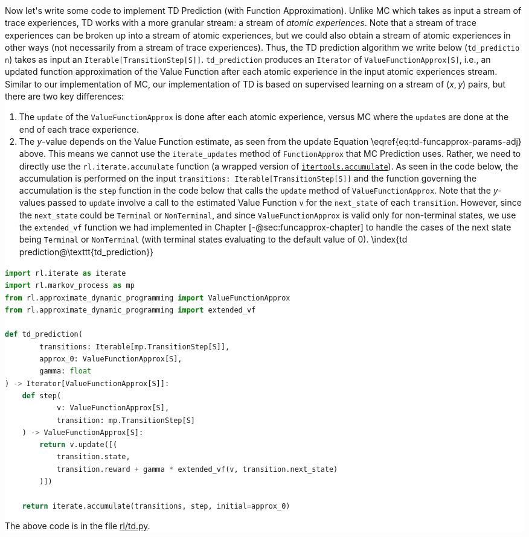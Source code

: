 Now let's write some code to implement TD Prediction (with Function Approximation). Unlike MC which takes as input a stream of trace experiences, TD works with a more granular stream: a stream of *atomic experiences*. Note that a stream of trace experiences can be broken up into a stream of atomic experiences, but we could also obtain a stream of atomic experiences in other ways (not necessarily from a stream of trace experiences). Thus, the TD prediction algorithm we write below (`td_prediction`) takes as input an `Iterable[TransitionStep[S]]`. `td_prediction` produces an `Iterator` of `ValueFunctionApprox[S]`, i.e., an updated function approximation of the Value Function after each atomic experience in the input atomic experiences stream. Similar to our implementation of MC, our implementation of TD is based on supervised learning on a stream of $(x,y)$ pairs, but there are two key differences:

1. The `update` of the `ValueFunctionApprox` is done after each atomic experience, versus MC where the `update`s are done at the end of each trace experience.
2. The $y$-value depends on the Value Function estimate, as seen from the update Equation \eqref{eq:td-funcapprox-params-adj} above. This means we cannot use the `iterate_updates` method of `FunctionApprox` that MC Prediction uses. Rather, we need to directly use the `rl.iterate.accumulate` function (a wrapped version of  [`itertools.accumulate`](https://docs.python.org/3/library/itertools.html#itertools.accumulate)). As seen in the code below, the accumulation is performed on the input `transitions: Iterable[TransitionStep[S]]` and the function governing the accumulation is the `step` function in the code below that calls the `update` method of `ValueFunctionApprox`. Note that the $y$-values passed to `update` involve a call to the estimated Value Function `v` for the `next_state` of each `transition`. However, since the `next_state` could be `Terminal` or `NonTerminal`, and since `ValueFunctionApprox` is valid only for non-terminal states, we use the `extended_vf` function we had implemented in Chapter [-@sec:funcapprox-chapter] to handle the cases of the next state being `Terminal` or `NonTerminal` (with terminal states evaluating to the default value of 0).
\index{td prediction@\texttt{td\_prediction}}


```python
import rl.iterate as iterate
import rl.markov_process as mp
from rl.approximate_dynamic_programming import ValueFunctionApprox
from rl.approximate_dynamic_programming import extended_vf

def td_prediction(
        transitions: Iterable[mp.TransitionStep[S]],
        approx_0: ValueFunctionApprox[S],
        gamma: float
) -> Iterator[ValueFunctionApprox[S]]:
    def step(
            v: ValueFunctionApprox[S],
            transition: mp.TransitionStep[S]
    ) -> ValueFunctionApprox[S]:
        return v.update([(
            transition.state,
            transition.reward + gamma * extended_vf(v, transition.next_state)
        )])

    return iterate.accumulate(transitions, step, initial=approx_0)
```

The above code is in the file [rl/td.py](https://github.com/TikhonJelvis/RL-book/blob/master/rl/td.py).


[^reward-traces-file]: `reward_traces` is defined in the file [rl/markov_process.py](https://github.com/TikhonJelvis/RL-book/blob/master/rl/markov_process.py).
[^transition-step-file]: `TransitionStep` and the `add_return` method are defined in the file [rl/markov_process.py](https://github.com/TikhonJelvis/RL-book/blob/master/rl/markov_process.py).
[^returns-file]: `returns` is defined in the file [rl/returns.py](https://github.com/TikhonJelvis/RL-book/blob/master/rl/returns.py). 